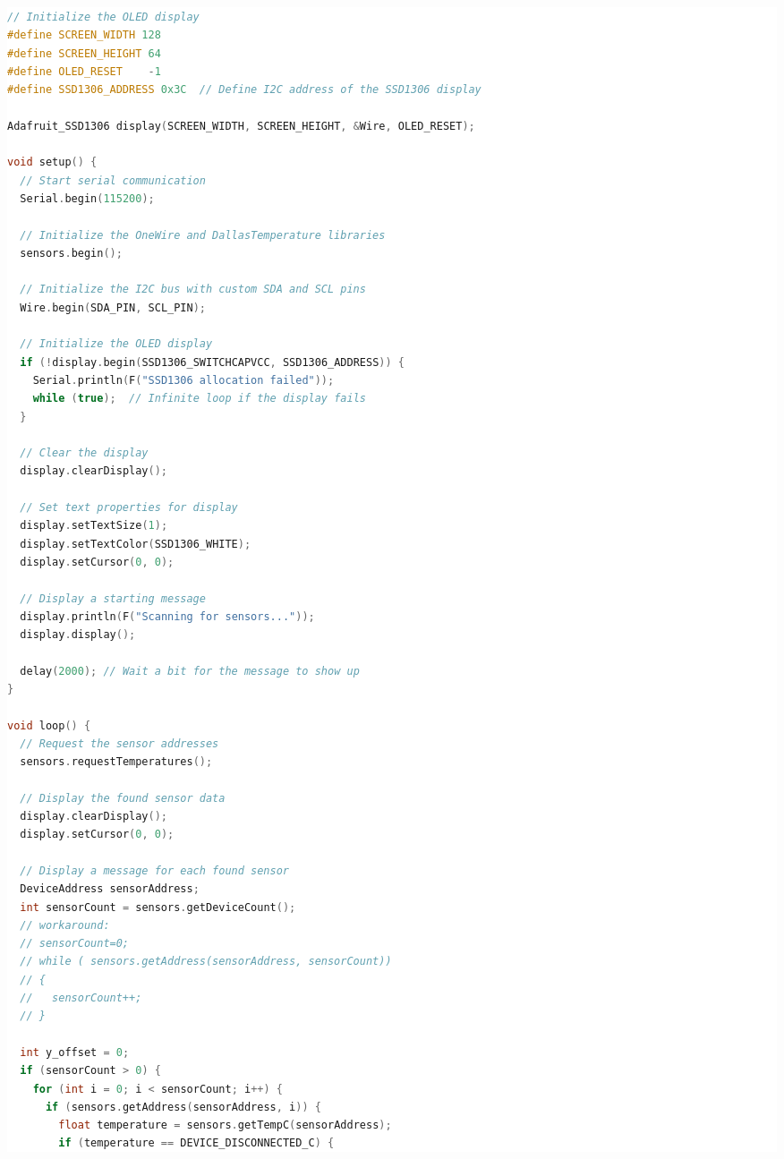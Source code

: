 ````cpp
// Initialize the OLED display
#define SCREEN_WIDTH 128
#define SCREEN_HEIGHT 64
#define OLED_RESET    -1
#define SSD1306_ADDRESS 0x3C  // Define I2C address of the SSD1306 display

Adafruit_SSD1306 display(SCREEN_WIDTH, SCREEN_HEIGHT, &Wire, OLED_RESET);

void setup() {
  // Start serial communication
  Serial.begin(115200);
  
  // Initialize the OneWire and DallasTemperature libraries
  sensors.begin();
  
  // Initialize the I2C bus with custom SDA and SCL pins
  Wire.begin(SDA_PIN, SCL_PIN);

  // Initialize the OLED display
  if (!display.begin(SSD1306_SWITCHCAPVCC, SSD1306_ADDRESS)) {
    Serial.println(F("SSD1306 allocation failed"));
    while (true);  // Infinite loop if the display fails
  }

  // Clear the display
  display.clearDisplay();
  
  // Set text properties for display
  display.setTextSize(1);
  display.setTextColor(SSD1306_WHITE);
  display.setCursor(0, 0);
  
  // Display a starting message
  display.println(F("Scanning for sensors..."));
  display.display();
  
  delay(2000); // Wait a bit for the message to show up
}

void loop() {
  // Request the sensor addresses
  sensors.requestTemperatures(); 

  // Display the found sensor data
  display.clearDisplay();
  display.setCursor(0, 0);

  // Display a message for each found sensor
  DeviceAddress sensorAddress;
  int sensorCount = sensors.getDeviceCount();
  // workaround:
  // sensorCount=0;
  // while ( sensors.getAddress(sensorAddress, sensorCount))
  // {
  //   sensorCount++;
  // }
  
  int y_offset = 0;
  if (sensorCount > 0) {
    for (int i = 0; i < sensorCount; i++) {
      if (sensors.getAddress(sensorAddress, i)) {
        float temperature = sensors.getTempC(sensorAddress);
        if (temperature == DEVICE_DISCONNECTED_C) {
````